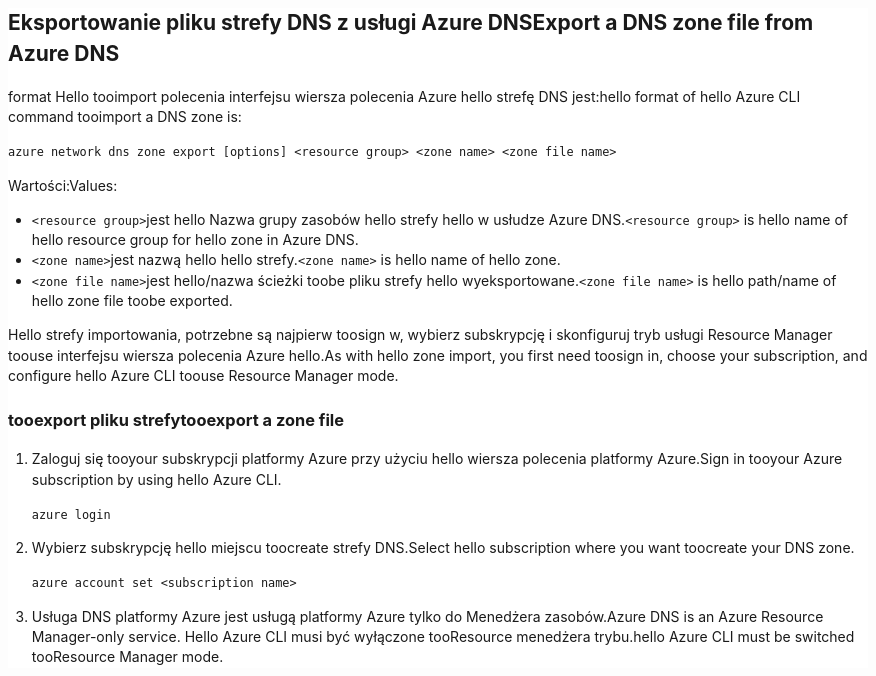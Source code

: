 ## <a name="export-a-dns-zone-file-from-azure-dns"></a><span data-ttu-id="fb816-202">Eksportowanie pliku strefy DNS z usługi Azure DNS</span><span class="sxs-lookup"><span data-stu-id="fb816-202">Export a DNS zone file from Azure DNS</span></span>

<span data-ttu-id="fb816-203">format Hello tooimport polecenia interfejsu wiersza polecenia Azure hello strefę DNS jest:</span><span class="sxs-lookup"><span data-stu-id="fb816-203">hello format of hello Azure CLI command tooimport a DNS zone is:</span></span>

```azurecli
azure network dns zone export [options] <resource group> <zone name> <zone file name>
```

<span data-ttu-id="fb816-204">Wartości:</span><span class="sxs-lookup"><span data-stu-id="fb816-204">Values:</span></span>

* <span data-ttu-id="fb816-205">`<resource group>`jest hello Nazwa grupy zasobów hello strefy hello w usłudze Azure DNS.</span><span class="sxs-lookup"><span data-stu-id="fb816-205">`<resource group>` is hello name of hello resource group for hello zone in Azure DNS.</span></span>
* <span data-ttu-id="fb816-206">`<zone name>`jest nazwą hello hello strefy.</span><span class="sxs-lookup"><span data-stu-id="fb816-206">`<zone name>` is hello name of hello zone.</span></span>
* <span data-ttu-id="fb816-207">`<zone file name>`jest hello/nazwa ścieżki toobe pliku strefy hello wyeksportowane.</span><span class="sxs-lookup"><span data-stu-id="fb816-207">`<zone file name>` is hello path/name of hello zone file toobe exported.</span></span>

<span data-ttu-id="fb816-208">Hello strefy importowania, potrzebne są najpierw toosign w, wybierz subskrypcję i skonfiguruj tryb usługi Resource Manager toouse interfejsu wiersza polecenia Azure hello.</span><span class="sxs-lookup"><span data-stu-id="fb816-208">As with hello zone import, you first need toosign in, choose your subscription, and configure hello Azure CLI toouse Resource Manager mode.</span></span>

### <a name="tooexport-a-zone-file"></a><span data-ttu-id="fb816-209">tooexport pliku strefy</span><span class="sxs-lookup"><span data-stu-id="fb816-209">tooexport a zone file</span></span>

1. <span data-ttu-id="fb816-210">Zaloguj się tooyour subskrypcji platformy Azure przy użyciu hello wiersza polecenia platformy Azure.</span><span class="sxs-lookup"><span data-stu-id="fb816-210">Sign in tooyour Azure subscription by using hello Azure CLI.</span></span>

    ```azurecli
    azure login
    ```

2. <span data-ttu-id="fb816-211">Wybierz subskrypcję hello miejscu toocreate strefy DNS.</span><span class="sxs-lookup"><span data-stu-id="fb816-211">Select hello subscription where you want toocreate your DNS zone.</span></span>

    ```azurecli
    azure account set <subscription name>
    ```

3. <span data-ttu-id="fb816-212">Usługa DNS platformy Azure jest usługą platformy Azure tylko do Menedżera zasobów.</span><span class="sxs-lookup"><span data-stu-id="fb816-212">Azure DNS is an Azure Resource Manager-only service.</span></span> <span data-ttu-id="fb816-213">Hello Azure CLI musi być wyłączone tooResource menedżera trybu.</span><span class="sxs-lookup"><span data-stu-id="fb816-213">hello Azure CLI must be switched tooResource Manager mode.</span></span>

